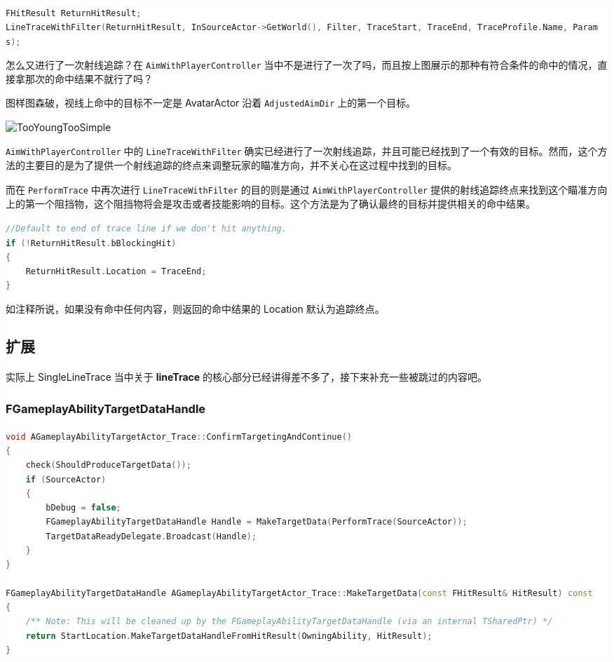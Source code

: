 ```cpp
```

```cpp
FHitResult ReturnHitResult;
LineTraceWithFilter(ReturnHitResult, InSourceActor->GetWorld(), Filter, TraceStart, TraceEnd, TraceProfile.Name, Params);
```

怎么又进行了一次射线追踪？在 `AimWithPlayerController` 当中不是进行了一次了吗，而且按上图展示的那种有符合条件的命中的情况，直接拿那次的命中结果不就行了吗？

图样图森破，视线上命中的目标不一定是 AvatarActor 沿着 `AdjustedAimDir` 上的第一个目标。

![TooYoungTooSimple](TooYoungTooSimple.png)

`AimWithPlayerController` 中的 `LineTraceWithFilter` 确实已经进行了一次射线追踪，并且可能已经找到了一个有效的目标。然而，这个方法的主要目的是为了提供一个射线追踪的终点来调整玩家的瞄准方向，并不关心在这过程中找到的目标。

而在 `PerformTrace` 中再次进行 `LineTraceWithFilter` 的目的则是通过 `AimWithPlayerController` 提供的射线追踪终点来找到这个瞄准方向上的第一个阻挡物，这个阻挡物将会是攻击或者技能影响的目标。这个方法是为了确认最终的目标并提供相关的命中结果。

```cpp
//Default to end of trace line if we don't hit anything.
if (!ReturnHitResult.bBlockingHit)
{
    ReturnHitResult.Location = TraceEnd;
}
```

如注释所说，如果没有命中任何内容，则返回的命中结果的 Location 默认为追踪终点。

## 扩展

实际上 SingleLineTrace 当中关于 **lineTrace** 的核心部分已经讲得差不多了，接下来补充一些被跳过的内容吧。

### FGameplayAbilityTargetDataHandle

```cpp
void AGameplayAbilityTargetActor_Trace::ConfirmTargetingAndContinue()
{
    check(ShouldProduceTargetData());
    if (SourceActor)
    {
        bDebug = false;
        FGameplayAbilityTargetDataHandle Handle = MakeTargetData(PerformTrace(SourceActor));
        TargetDataReadyDelegate.Broadcast(Handle);
    }
}

FGameplayAbilityTargetDataHandle AGameplayAbilityTargetActor_Trace::MakeTargetData(const FHitResult& HitResult) const
{
    /** Note: This will be cleaned up by the FGameplayAbilityTargetDataHandle (via an internal TSharedPtr) */
    return StartLocation.MakeTargetDataHandleFromHitResult(OwningAbility, HitResult);
}
```
